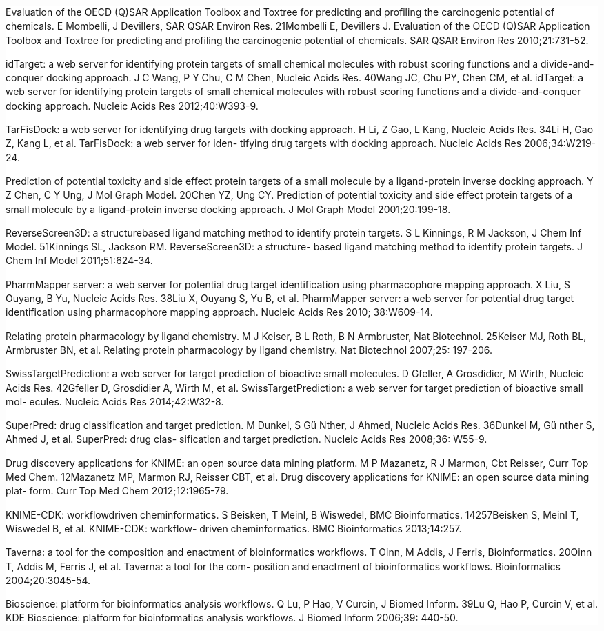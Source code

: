 Evaluation of the OECD (Q)SAR Application Toolbox and Toxtree for predicting and profiling the carcinogenic potential of chemicals. E Mombelli, J Devillers, SAR QSAR Environ Res. 21Mombelli E, Devillers J. Evaluation of the OECD (Q)SAR Application Toolbox and Toxtree for predicting and profiling the carcinogenic potential of chemicals. SAR QSAR Environ Res 2010;21:731-52.

idTarget: a web server for identifying protein targets of small chemical molecules with robust scoring functions and a divide-and-conquer docking approach. J C Wang, P Y Chu, C M Chen, Nucleic Acids Res. 40Wang JC, Chu PY, Chen CM, et al. idTarget: a web server for identifying protein targets of small chemical molecules with robust scoring functions and a divide-and-conquer docking approach. Nucleic Acids Res 2012;40:W393-9.

TarFisDock: a web server for identifying drug targets with docking approach. H Li, Z Gao, L Kang, Nucleic Acids Res. 34Li H, Gao Z, Kang L, et al. TarFisDock: a web server for iden- tifying drug targets with docking approach. Nucleic Acids Res 2006;34:W219-24.

Prediction of potential toxicity and side effect protein targets of a small molecule by a ligand-protein inverse docking approach. Y Z Chen, C Y Ung, J Mol Graph Model. 20Chen YZ, Ung CY. Prediction of potential toxicity and side effect protein targets of a small molecule by a ligand-protein inverse docking approach. J Mol Graph Model 2001;20:199-18.

ReverseScreen3D: a structurebased ligand matching method to identify protein targets. S L Kinnings, R M Jackson, J Chem Inf Model. 51Kinnings SL, Jackson RM. ReverseScreen3D: a structure- based ligand matching method to identify protein targets. J Chem Inf Model 2011;51:624-34.

PharmMapper server: a web server for potential drug target identification using pharmacophore mapping approach. X Liu, S Ouyang, B Yu, Nucleic Acids Res. 38Liu X, Ouyang S, Yu B, et al. PharmMapper server: a web server for potential drug target identification using pharmacophore mapping approach. Nucleic Acids Res 2010; 38:W609-14.

Relating protein pharmacology by ligand chemistry. M J Keiser, B L Roth, B N Armbruster, Nat Biotechnol. 25Keiser MJ, Roth BL, Armbruster BN, et al. Relating protein pharmacology by ligand chemistry. Nat Biotechnol 2007;25: 197-206.

SwissTargetPrediction: a web server for target prediction of bioactive small molecules. D Gfeller, A Grosdidier, M Wirth, Nucleic Acids Res. 42Gfeller D, Grosdidier A, Wirth M, et al. SwissTargetPrediction: a web server for target prediction of bioactive small mol- ecules. Nucleic Acids Res 2014;42:W32-8.

SuperPred: drug classification and target prediction. M Dunkel, S Gü Nther, J Ahmed, Nucleic Acids Res. 36Dunkel M, Gü nther S, Ahmed J, et al. SuperPred: drug clas- sification and target prediction. Nucleic Acids Res 2008;36: W55-9.

Drug discovery applications for KNIME: an open source data mining platform. M P Mazanetz, R J Marmon, Cbt Reisser, Curr Top Med Chem. 12Mazanetz MP, Marmon RJ, Reisser CBT, et al. Drug discovery applications for KNIME: an open source data mining plat- form. Curr Top Med Chem 2012;12:1965-79.

KNIME-CDK: workflowdriven cheminformatics. S Beisken, T Meinl, B Wiswedel, BMC Bioinformatics. 14257Beisken S, Meinl T, Wiswedel B, et al. KNIME-CDK: workflow- driven cheminformatics. BMC Bioinformatics 2013;14:257.

Taverna: a tool for the composition and enactment of bioinformatics workflows. T Oinn, M Addis, J Ferris, Bioinformatics. 20Oinn T, Addis M, Ferris J, et al. Taverna: a tool for the com- position and enactment of bioinformatics workflows. Bioinformatics 2004;20:3045-54.

Bioscience: platform for bioinformatics analysis workflows. Q Lu, P Hao, V Curcin, J Biomed Inform. 39Lu Q, Hao P, Curcin V, et al. KDE Bioscience: platform for bioinformatics analysis workflows. J Biomed Inform 2006;39: 440-50.
